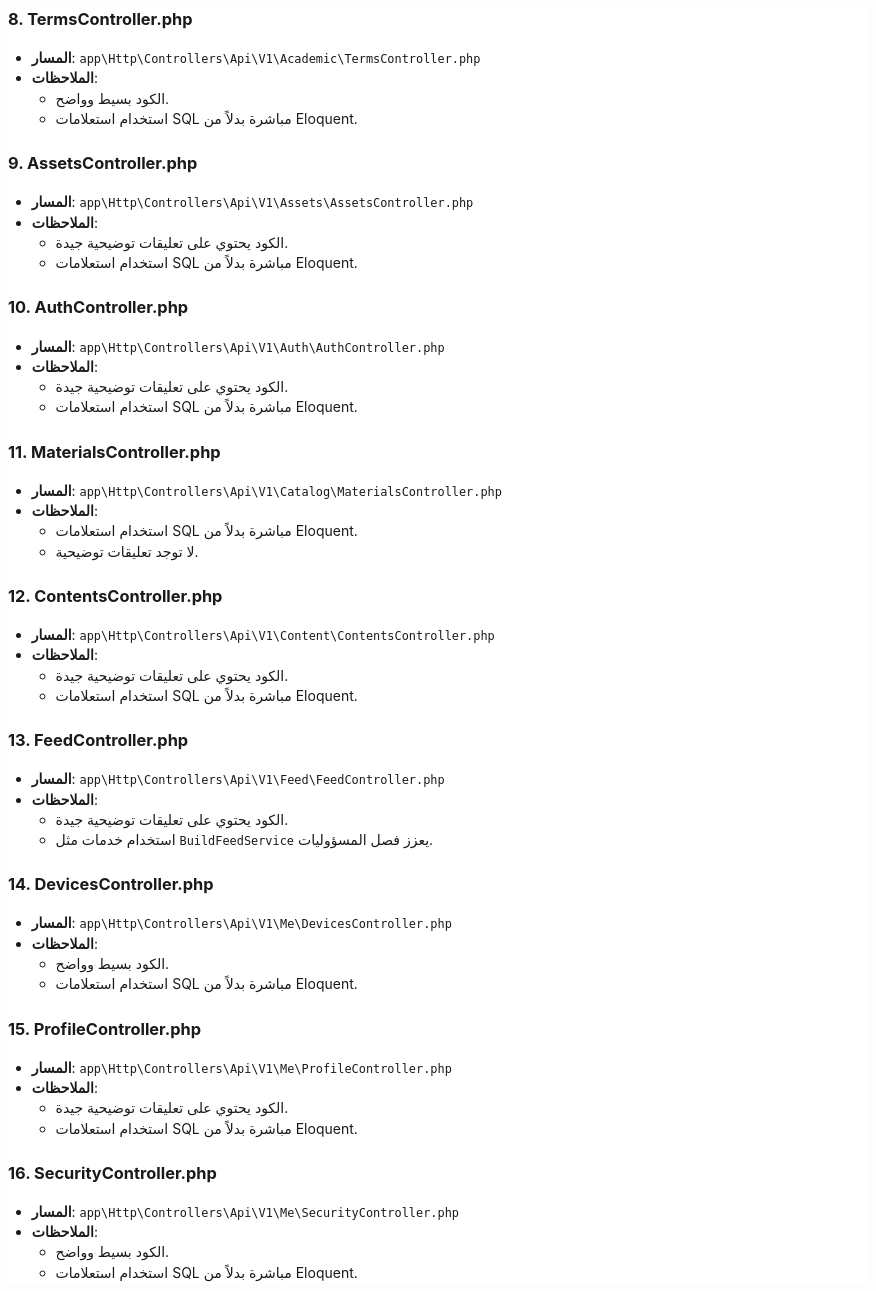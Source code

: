 ### 8. TermsController.php
- **المسار**: `app\Http\Controllers\Api\V1\Academic\TermsController.php`
- **الملاحظات**:
  - الكود بسيط وواضح.
  - استخدام استعلامات SQL مباشرة بدلاً من Eloquent.

### 9. AssetsController.php
- **المسار**: `app\Http\Controllers\Api\V1\Assets\AssetsController.php`
- **الملاحظات**:
  - الكود يحتوي على تعليقات توضيحية جيدة.
  - استخدام استعلامات SQL مباشرة بدلاً من Eloquent.

### 10. AuthController.php
- **المسار**: `app\Http\Controllers\Api\V1\Auth\AuthController.php`
- **الملاحظات**:
  - الكود يحتوي على تعليقات توضيحية جيدة.
  - استخدام استعلامات SQL مباشرة بدلاً من Eloquent.

### 11. MaterialsController.php
- **المسار**: `app\Http\Controllers\Api\V1\Catalog\MaterialsController.php`
- **الملاحظات**:
  - استخدام استعلامات SQL مباشرة بدلاً من Eloquent.
  - لا توجد تعليقات توضيحية.

### 12. ContentsController.php
- **المسار**: `app\Http\Controllers\Api\V1\Content\ContentsController.php`
- **الملاحظات**:
  - الكود يحتوي على تعليقات توضيحية جيدة.
  - استخدام استعلامات SQL مباشرة بدلاً من Eloquent.

### 13. FeedController.php
- **المسار**: `app\Http\Controllers\Api\V1\Feed\FeedController.php`
- **الملاحظات**:
  - الكود يحتوي على تعليقات توضيحية جيدة.
  - استخدام خدمات مثل `BuildFeedService` يعزز فصل المسؤوليات.

### 14. DevicesController.php
- **المسار**: `app\Http\Controllers\Api\V1\Me\DevicesController.php`
- **الملاحظات**:
  - الكود بسيط وواضح.
  - استخدام استعلامات SQL مباشرة بدلاً من Eloquent.

### 15. ProfileController.php
- **المسار**: `app\Http\Controllers\Api\V1\Me\ProfileController.php`
- **الملاحظات**:
  - الكود يحتوي على تعليقات توضيحية جيدة.
  - استخدام استعلامات SQL مباشرة بدلاً من Eloquent.

### 16. SecurityController.php
- **المسار**: `app\Http\Controllers\Api\V1\Me\SecurityController.php`
- **الملاحظات**:
  - الكود بسيط وواضح.
  - استخدام استعلامات SQL مباشرة بدلاً من Eloquent.
